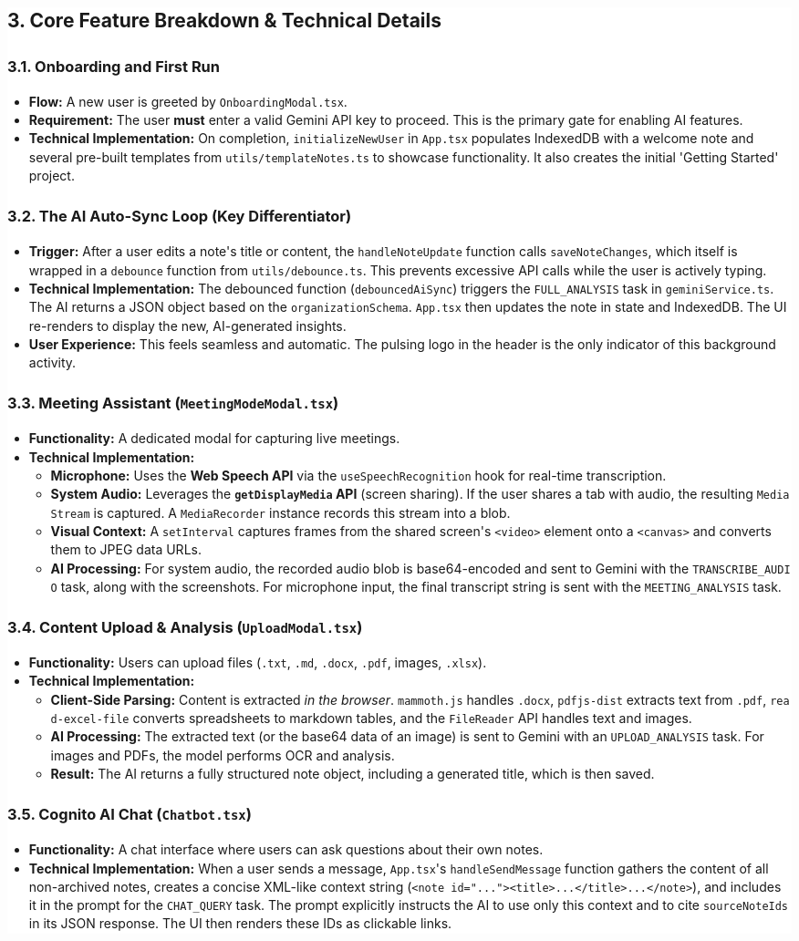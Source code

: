 
## 3. Core Feature Breakdown & Technical Details

### 3.1. Onboarding and First Run
*   **Flow:** A new user is greeted by `OnboardingModal.tsx`.
*   **Requirement:** The user **must** enter a valid Gemini API key to proceed. This is the primary gate for enabling AI features.
*   **Technical Implementation:** On completion, `initializeNewUser` in `App.tsx` populates IndexedDB with a welcome note and several pre-built templates from `utils/templateNotes.ts` to showcase functionality. It also creates the initial 'Getting Started' project.

### 3.2. The AI Auto-Sync Loop (Key Differentiator)
*   **Trigger:** After a user edits a note's title or content, the `handleNoteUpdate` function calls `saveNoteChanges`, which itself is wrapped in a `debounce` function from `utils/debounce.ts`. This prevents excessive API calls while the user is actively typing.
*   **Technical Implementation:** The debounced function (`debouncedAiSync`) triggers the `FULL_ANALYSIS` task in `geminiService.ts`. The AI returns a JSON object based on the `organizationSchema`. `App.tsx` then updates the note in state and IndexedDB. The UI re-renders to display the new, AI-generated insights.
*   **User Experience:** This feels seamless and automatic. The pulsing logo in the header is the only indicator of this background activity.

### 3.3. Meeting Assistant (`MeetingModeModal.tsx`)
*   **Functionality:** A dedicated modal for capturing live meetings.
*   **Technical Implementation:**
    *   **Microphone:** Uses the **Web Speech API** via the `useSpeechRecognition` hook for real-time transcription.
    *   **System Audio:** Leverages the **`getDisplayMedia` API** (screen sharing). If the user shares a tab with audio, the resulting `MediaStream` is captured. A `MediaRecorder` instance records this stream into a blob.
    *   **Visual Context:** A `setInterval` captures frames from the shared screen's `<video>` element onto a `<canvas>` and converts them to JPEG data URLs.
    *   **AI Processing:** For system audio, the recorded audio blob is base64-encoded and sent to Gemini with the `TRANSCRIBE_AUDIO` task, along with the screenshots. For microphone input, the final transcript string is sent with the `MEETING_ANALYSIS` task.

### 3.4. Content Upload & Analysis (`UploadModal.tsx`)
*   **Functionality:** Users can upload files (`.txt`, `.md`, `.docx`, `.pdf`, images, `.xlsx`).
*   **Technical Implementation:**
    *   **Client-Side Parsing:** Content is extracted *in the browser*. `mammoth.js` handles `.docx`, `pdfjs-dist` extracts text from `.pdf`, `read-excel-file` converts spreadsheets to markdown tables, and the `FileReader` API handles text and images.
    *   **AI Processing:** The extracted text (or the base64 data of an image) is sent to Gemini with an `UPLOAD_ANALYSIS` task. For images and PDFs, the model performs OCR and analysis.
    *   **Result:** The AI returns a fully structured note object, including a generated title, which is then saved.

### 3.5. Cognito AI Chat (`Chatbot.tsx`)
*   **Functionality:** A chat interface where users can ask questions about their own notes.
*   **Technical Implementation:** When a user sends a message, `App.tsx`'s `handleSendMessage` function gathers the content of all non-archived notes, creates a concise XML-like context string (`<note id="..."><title>...</title>...</note>`), and includes it in the prompt for the `CHAT_QUERY` task. The prompt explicitly instructs the AI to use only this context and to cite `sourceNoteIds` in its JSON response. The UI then renders these IDs as clickable links.
